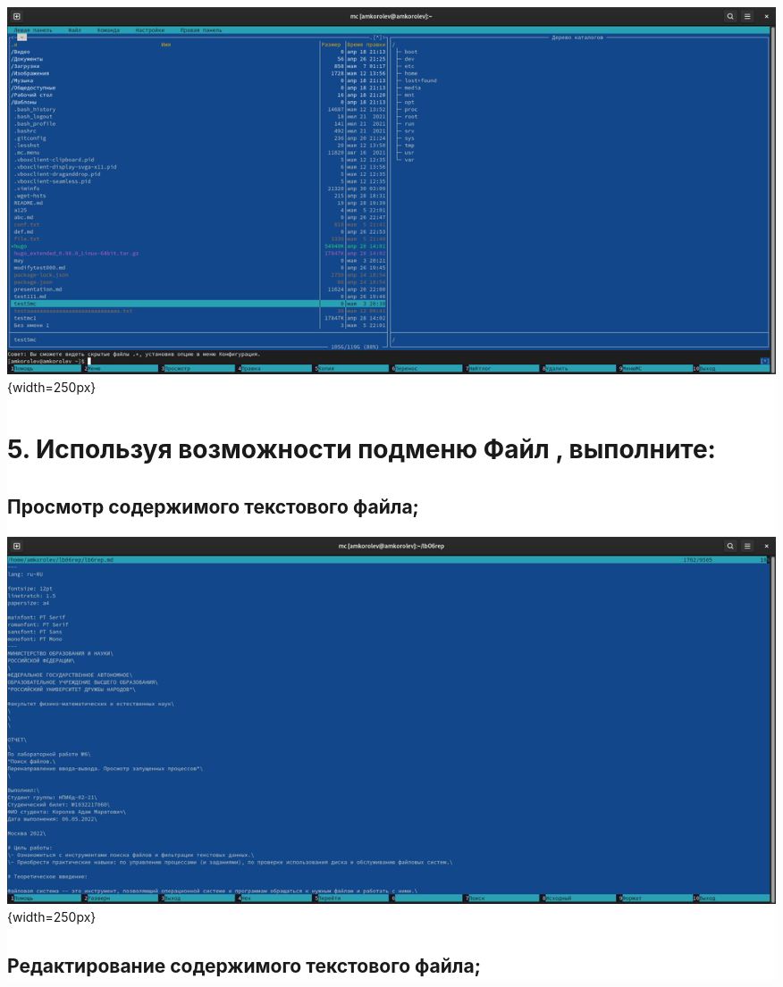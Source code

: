![Оцените степень подробности вывода информации о файлах](img/10.png){width=250px}

# 5. Используя возможности подменю Файл , выполните:

## Просмотр содержимого текстового файла;
![Просмотр содержимого текстового файла;](img/11.png){width=250px}

## Редактирование содержимого текстового файла;